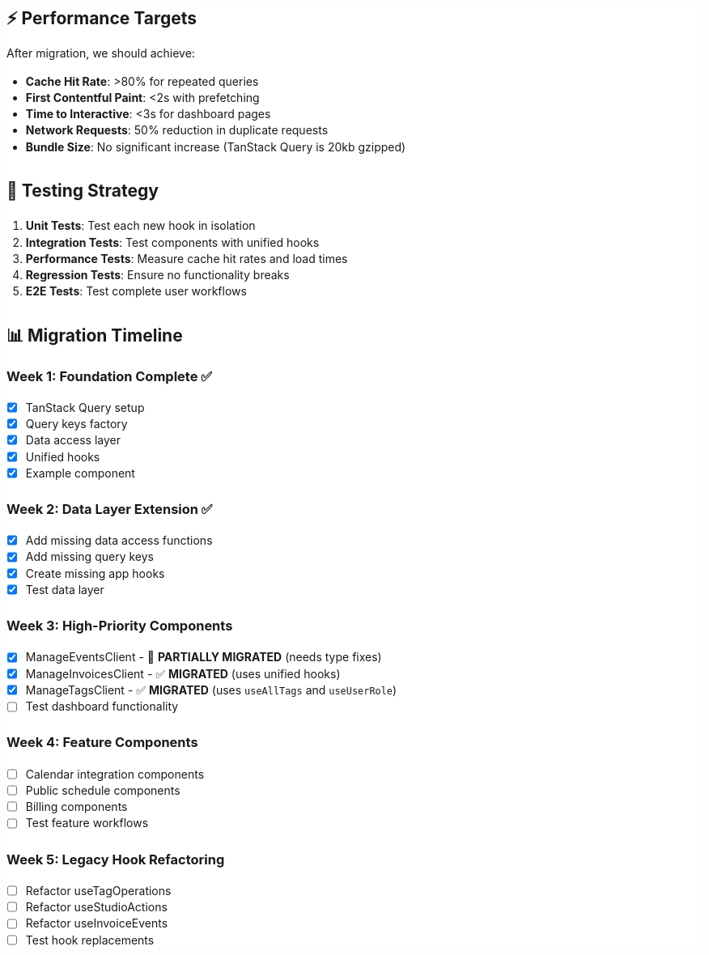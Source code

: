 ## ⚡ Performance Targets

After migration, we should achieve:

- **Cache Hit Rate**: >80% for repeated queries
- **First Contentful Paint**: <2s with prefetching
- **Time to Interactive**: <3s for dashboard pages
- **Network Requests**: 50% reduction in duplicate requests
- **Bundle Size**: No significant increase (TanStack Query is 20kb gzipped)

## 🧪 Testing Strategy

1. **Unit Tests**: Test each new hook in isolation
2. **Integration Tests**: Test components with unified hooks
3. **Performance Tests**: Measure cache hit rates and load times
4. **Regression Tests**: Ensure no functionality breaks
5. **E2E Tests**: Test complete user workflows

## 📊 Migration Timeline

### Week 1: Foundation Complete ✅
- [x] TanStack Query setup
- [x] Query keys factory
- [x] Data access layer  
- [x] Unified hooks
- [x] Example component

### Week 2: Data Layer Extension ✅
- [x] Add missing data access functions
- [x] Add missing query keys
- [x] Create missing app hooks
- [x] Test data layer

### Week 3: High-Priority Components  
- [x] ManageEventsClient - 🚧 **PARTIALLY MIGRATED** (needs type fixes)
- [x] ManageInvoicesClient - ✅ **MIGRATED** (uses unified hooks)
- [x] ManageTagsClient - ✅ **MIGRATED** (uses `useAllTags` and `useUserRole`)
- [ ] Test dashboard functionality

### Week 4: Feature Components
- [ ] Calendar integration components
- [ ] Public schedule components
- [ ] Billing components
- [ ] Test feature workflows

### Week 5: Legacy Hook Refactoring
- [ ] Refactor useTagOperations
- [ ] Refactor useStudioActions  
- [ ] Refactor useInvoiceEvents
- [ ] Test hook replacements
